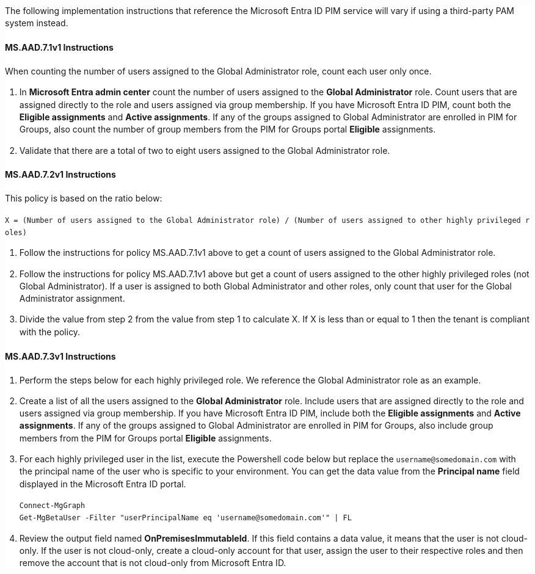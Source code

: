 The following implementation instructions that reference the Microsoft Entra ID PIM service will vary if using a third-party PAM system instead. 

#### MS.AAD.7.1v1 Instructions

When counting the number of users assigned to the Global Administrator role, count each user only once.

1. In **Microsoft Entra admin center**  count the number of users assigned to the **Global Administrator** role. Count users that are assigned directly to the role and users assigned via group membership. If you have Microsoft Entra ID PIM, count both the **Eligible assignments** and **Active assignments**. If any of the groups assigned to Global Administrator are enrolled in PIM for Groups, also count the number of group members from the PIM for Groups portal **Eligible** assignments.

2. Validate that there are a total of two to eight users assigned to the Global Administrator role.

#### MS.AAD.7.2v1 Instructions

This policy is based on the ratio below:

`X = (Number of users assigned to the Global Administrator role) / (Number of users assigned to other highly privileged roles)`

1. Follow the instructions for policy MS.AAD.7.1v1 above to get a count of users assigned to the Global Administrator role.

2. Follow the instructions for policy MS.AAD.7.1v1 above but get a count of users assigned to the other highly privileged roles (not Global Administrator). If a user is assigned to both Global Administrator and other roles, only count that user for the Global Administrator assignment.

3. Divide the value from step 2 from the value from step 1 to calculate X. If X is less than or equal to 1 then the tenant is compliant with the policy.

#### MS.AAD.7.3v1 Instructions

1. Perform the steps below for each highly privileged role. We reference the Global Administrator role as an example.

2. Create a list of all the users assigned to the **Global Administrator** role. Include users that are assigned directly to the role and users assigned via group membership. If you have Microsoft Entra ID PIM, include both the **Eligible assignments** and **Active assignments**. If any of the groups assigned to Global Administrator are enrolled in PIM for Groups, also include group members from the PIM for Groups portal **Eligible** assignments.

3. For each highly privileged user in the list, execute the Powershell code below but replace the `username@somedomain.com` with the principal name of the user who is specific to your environment. You can get the data value from the **Principal name** field displayed in the Microsoft Entra ID portal.

    ```
    Connect-MgGraph
    Get-MgBetaUser -Filter "userPrincipalName eq 'username@somedomain.com'" | FL
    ```

6. Review the output field named **OnPremisesImmutableId**. If this field contains a data value, it means that the  user is not cloud-only. If the user is not cloud-only, create a cloud-only account for that user, assign the user to their respective roles and then remove the account that is not cloud-only from Microsoft Entra ID.
